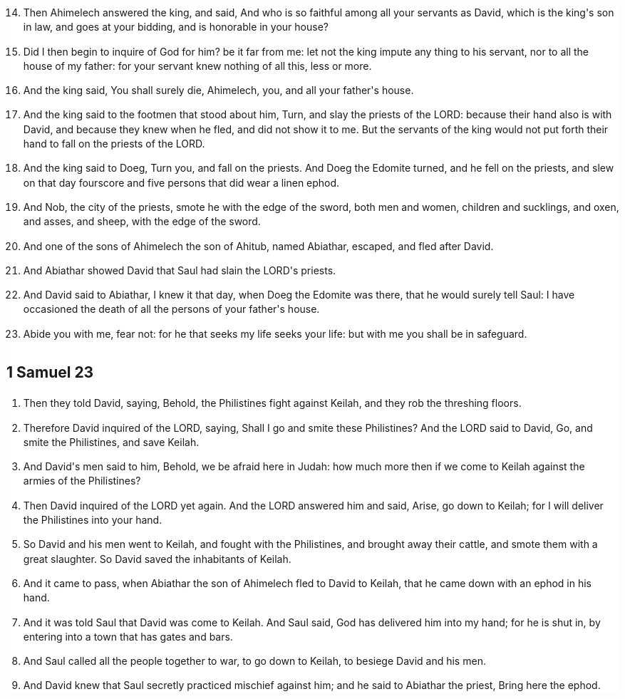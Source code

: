14. Then Ahimelech answered the king, and said, And who is so faithful among all your servants as David, which is the king's son in law, and goes at your bidding, and is honorable in your house?

15. Did I then begin to inquire of God for him? be it far from me: let not the king impute any thing to his servant, nor to all the house of my father: for your servant knew nothing of all this, less or more.

16. And the king said, You shall surely die, Ahimelech, you, and all your father's house.

17. And the king said to the footmen that stood about him, Turn, and slay the priests of the LORD: because their hand also is with David, and because they knew when he fled, and did not show it to me. But the servants of the king would not put forth their hand to fall on the priests of the LORD.

18. And the king said to Doeg, Turn you, and fall on the priests. And Doeg the Edomite turned, and he fell on the priests, and slew on that day fourscore and five persons that did wear a linen ephod.

19. And Nob, the city of the priests, smote he with the edge of the sword, both men and women, children and sucklings, and oxen, and asses, and sheep, with the edge of the sword.

20. And one of the sons of Ahimelech the son of Ahitub, named Abiathar, escaped, and fled after David.

21. And Abiathar showed David that Saul had slain the LORD's priests.

22. And David said to Abiathar, I knew it that day, when Doeg the Edomite was there, that he would surely tell Saul: I have occasioned the death of all the persons of your father's house.

23. Abide you with me, fear not: for he that seeks my life seeks your life: but with me you shall be in safeguard.

## 1 Samuel 23

1. Then they told David, saying, Behold, the Philistines fight against Keilah, and they rob the threshing floors.

2. Therefore David inquired of the LORD, saying, Shall I go and smite these Philistines? And the LORD said to David, Go, and smite the Philistines, and save Keilah.

3. And David's men said to him, Behold, we be afraid here in Judah: how much more then if we come to Keilah against the armies of the Philistines?

4. Then David inquired of the LORD yet again. And the LORD answered him and said, Arise, go down to Keilah; for I will deliver the Philistines into your hand.

5. So David and his men went to Keilah, and fought with the Philistines, and brought away their cattle, and smote them with a great slaughter. So David saved the inhabitants of Keilah.

6. And it came to pass, when Abiathar the son of Ahimelech fled to David to Keilah, that he came down with an ephod in his hand.

7. And it was told Saul that David was come to Keilah. And Saul said, God has delivered him into my hand; for he is shut in, by entering into a town that has gates and bars.

8. And Saul called all the people together to war, to go down to Keilah, to besiege David and his men.

9. And David knew that Saul secretly practiced mischief against him; and he said to Abiathar the priest, Bring here the ephod.

